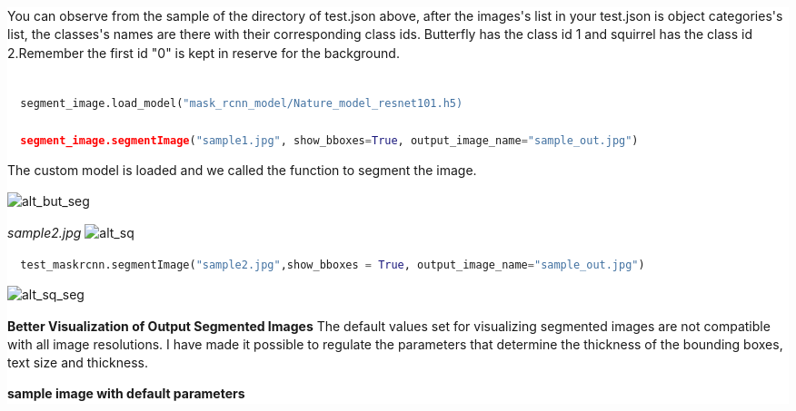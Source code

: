 ```

```


You can observe from the sample of the directory of test.json above, after the images's  list in your test.json is object categories's list, the classes's names are there with their corresponding class ids. Butterfly has the class id 1 and squirrel has the class id 2.Remember the first id "0" is kept in reserve for the background.

```python
  
  segment_image.load_model("mask_rcnn_model/Nature_model_resnet101.h5)

  segment_image.segmentImage("sample1.jpg", show_bboxes=True, output_image_name="sample_out.jpg")
```
The custom model is loaded and we called the function to segment the image.

![alt_but_seg](Images/butterfly_seg.jpg)



*sample2.jpg*
![alt_sq](Images/squirrel.jpg)

```python
  test_maskrcnn.segmentImage("sample2.jpg",show_bboxes = True, output_image_name="sample_out.jpg")
```


![alt_sq_seg](Images/squirrel_seg.jpg)


**Better Visualization of Output Segmented Images**
The default values set for visualizing segmented images are not compatible with all image resolutions. I have made it possible to regulate the parameters that determine the thickness of the bounding boxes, text size and thickness.

**sample image with default parameters**
